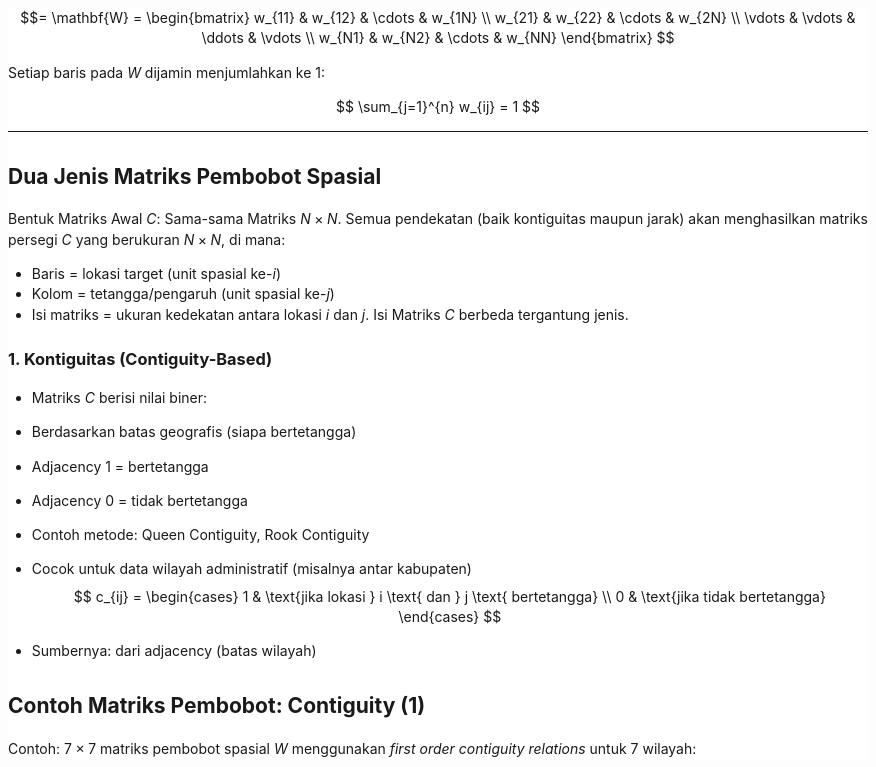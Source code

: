 $$=
\mathbf{W} =
\begin{bmatrix}
w_{11} & w_{12} & \cdots & w_{1N} \\
w_{21} & w_{22} & \cdots & w_{2N} \\
\vdots & \vdots & \ddots & \vdots \\
w_{N1} & w_{N2} & \cdots & w_{NN}
\end{bmatrix}
$$

Setiap baris pada $W$ dijamin menjumlahkan ke 1:

$$
\sum_{j=1}^{n} w_{ij} = 1
$$



---

## Dua Jenis Matriks Pembobot Spasial

Bentuk Matriks Awal $C$: Sama-sama Matriks $N \times N$.
Semua pendekatan (baik kontiguitas maupun jarak) akan menghasilkan matriks persegi $C$ yang berukuran $N \times N$, di mana:

- Baris = lokasi target (unit spasial ke-$i$)
- Kolom = tetangga/pengaruh (unit spasial ke-$j$)
- Isi matriks = ukuran kedekatan antara lokasi $i$ dan $j$. Isi Matriks $C$ berbeda tergantung jenis. 

### 1. Kontiguitas (Contiguity-Based)

- Matriks $C$ berisi nilai biner:
- Berdasarkan batas geografis (siapa bertetangga)
- Adjacency 1 = bertetangga  
- Adjacency 0 = tidak bertetangga  
- Contoh metode: Queen Contiguity, Rook Contiguity
- Cocok untuk data wilayah administratif (misalnya antar kabupaten)
$$
c_{ij} =
\begin{cases}
1 & \text{jika lokasi } i \text{ dan } j \text{ bertetangga} \\
0 & \text{jika tidak bertetangga}
\end{cases}
$$

- Sumbernya: dari adjacency (batas wilayah)


## Contoh Matriks Pembobot: Contiguity (1)

Contoh: $7 \times 7$ matriks pembobot spasial $W$ menggunakan *first order contiguity relations* untuk 7 wilayah:
